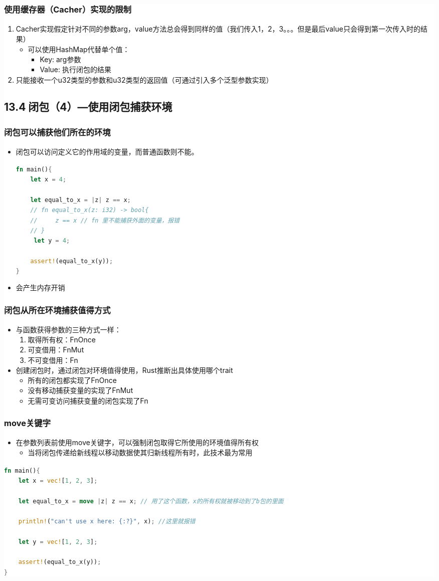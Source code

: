 ### 使用缓存器（Cacher）实现的限制

1. Cacher实现假定针对不同的参数arg，value方法总会得到同样的值（我们传入1，2，3。。。但是最后value只会得到第一次传入时的结果）
   * 可以使用HashMap代替单个值：
     * Key: arg参数
     * Value: 执行闭包的结果
2. 只能接收一个u32类型的参数和u32类型的返回值（可通过引入多个泛型参数实现）

## 13.4 闭包（4）—使用闭包捕获环境

### 闭包可以捕获他们所在的环境

* 闭包可以访问定义它的作用域的变量，而普通函数则不能。

  ```rust
  fn main(){
      let x = 4;
  
      let equal_to_x = |z| z == x;
      // fn equal_to_x(z: i32) -> bool{
      //     z == x // fn 里不能捕获外面的变量，报错
      // }
       let y = 4;
  
      assert!(equal_to_x(y));
  }
  ```

* 会产生内存开销

### 闭包从所在环境捕获值得方式

* 与函数获得参数的三种方式一样：
  1. 取得所有权：FnOnce
  2. 可变借用：FnMut
  3. 不可变借用：Fn
* 创建闭包时，通过闭包对环境值得使用，Rust推断出具体使用哪个trait
  * 所有的闭包都实现了FnOnce
  * 没有移动捕获变量的实现了FnMut
  * 无需可变访问捕获变量的闭包实现了Fn

### move关键字

* 在参数列表前使用move关键字，可以强制闭包取得它所使用的环境值得所有权
  * 当将闭包传递给新线程以移动数据使其归新线程所有时，此技术最为常用

```rust
fn main(){
    let x = vec![1, 2, 3];

    let equal_to_x = move |z| z == x; // 用了这个函数，x的所有权就被移动到了b包的里面

    println!("can't use x here: {:?}", x); //这里就报错

    let y = vec![1, 2, 3];

    assert!(equal_to_x(y));
}
```
